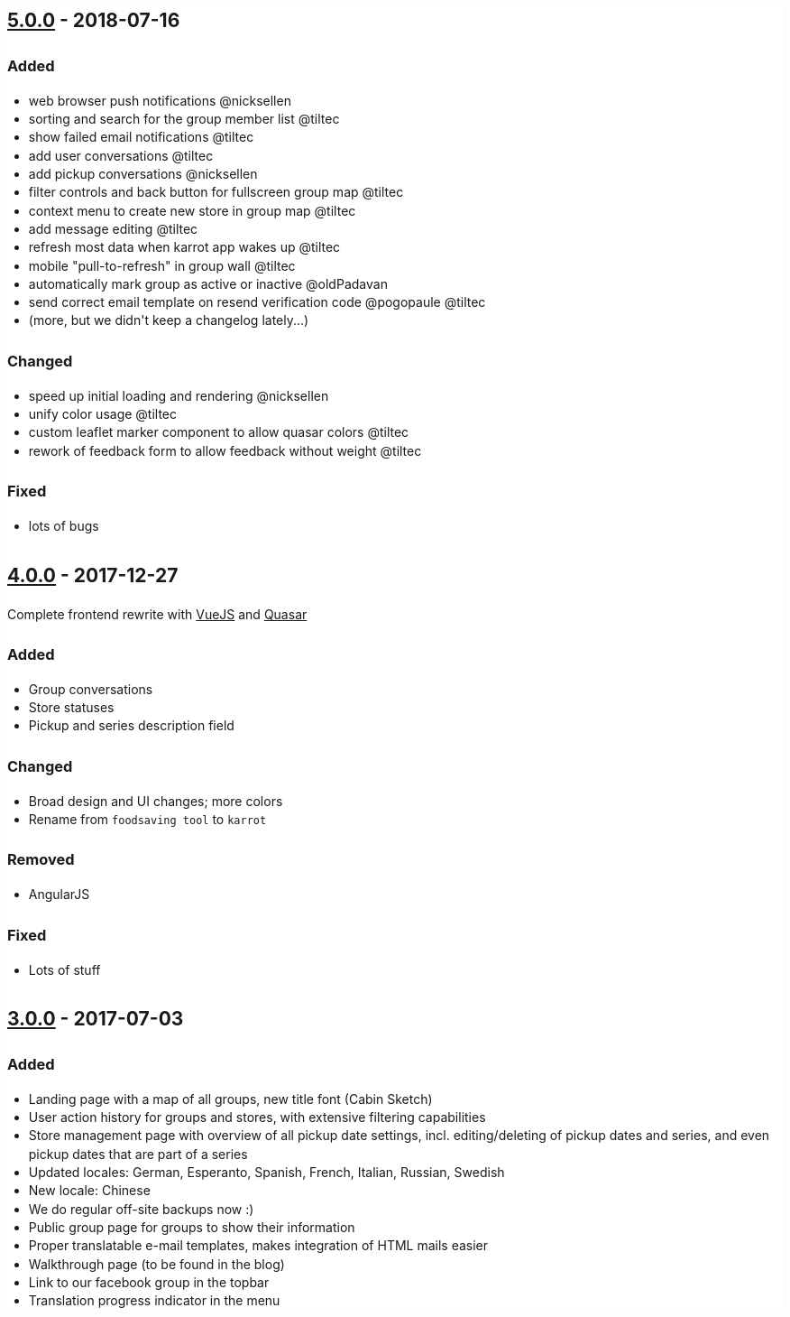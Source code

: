 ## [5.0.0] - 2018-07-16
### Added
- web browser push notifications @nicksellen
- sorting and search for the group member list @tiltec
- show failed email notifications @tiltec
- add user conversations @tiltec
- add pickup conversations @nicksellen
- filter controls and back button for fullscreen group map @tiltec
- context menu to create new store in group map @tiltec
- add message editing @tiltec
- refresh most data when karrot app wakes up @tiltec
- mobile "pull-to-refresh" in group wall @tiltec
- automatically mark group as active or inactive @oldPadavan
- send correct email template on resend verification code @pogopaule @tiltec
- (more, but we didn't keep a changelog lately...)

### Changed
- speed up initial loading and rendering @nicksellen
- unify color usage @tiltec
- custom leaflet marker component to allow quasar colors @tiltec
- rework of feedback form to allow feedback without weight @tiltec

### Fixed
- lots of bugs

## [4.0.0] - 2017-12-27
Complete frontend rewrite with [VueJS](http://vuejs.org/) and [Quasar](http://quasar.dev/)

### Added
- Group conversations
- Store statuses
- Pickup and series description field

### Changed
- Broad design and UI changes; more colors
- Rename from `foodsaving tool` to `karrot`

### Removed
- AngularJS

### Fixed
- Lots of stuff

## [3.0.0] - 2017-07-03
### Added
- Landing page with a map of all groups, new title font (Cabin Sketch)
- User action history for groups and stores, with extensive filtering capabilities
- Store management page with overview of all pickup date settings, incl. editing/deleting of pickup dates and series, and even pickup dates that are part of a series
- Updated locales: German, Esperanto, Spanish, French, Italian, Russian, Swedish
- New locale: Chinese
- We do regular off-site backups now :)
- Public group page for groups to show their information
- Proper translatable e-mail templates, makes integration of HTML mails easier
- Walkthrough page (to be found in the blog)
- Link to our facebook group in the topbar
- Translation progress indicator in the menu


[#709]: https://github.com/karrot-dev/karrot-frontend/issues/709
[#837]: https://github.com/karrot-dev/karrot-frontend/issues/837
[#891]: https://github.com/karrot-dev/karrot-frontend/issues/891
[#986]: https://github.com/karrot-dev/karrot-frontend/issues/986
[#1020]: https://github.com/karrot-dev/karrot-frontend/issues/1020
[#1038]: https://github.com/karrot-dev/karrot-frontend/issues/1038
[#1063]: https://github.com/karrot-dev/karrot-frontend/issues/1063
[#1065]: https://github.com/karrot-dev/karrot-frontend/issues/1065
[#1070]: https://github.com/karrot-dev/karrot-frontend/issues/1070
[#1071]: https://github.com/karrot-dev/karrot-frontend/issues/1071
[#1077]: https://github.com/karrot-dev/karrot-frontend/issues/1077
[#1079]: https://github.com/karrot-dev/karrot-frontend/issues/1079
[#1082]: https://github.com/karrot-dev/karrot-frontend/issues/1082
[#1088]: https://github.com/karrot-dev/karrot-frontend/issues/1088
[#1097]: https://github.com/karrot-dev/karrot-frontend/issues/1097
[#1099]: https://github.com/karrot-dev/karrot-frontend/issues/1099
[#1112]: https://github.com/karrot-dev/karrot-frontend/issues/1112
[#1138]: https://github.com/karrot-dev/karrot-frontend/issues/1138
[#1139]: https://github.com/karrot-dev/karrot-frontend/issues/1139
[#1140]: https://github.com/karrot-dev/karrot-frontend/issues/1140
[#1147]: https://github.com/karrot-dev/karrot-frontend/issues/1147
[#1157]: https://github.com/karrot-dev/karrot-frontend/issues/1157
[#1174]: https://github.com/karrot-dev/karrot-frontend/issues/1174
[#1178]: https://github.com/karrot-dev/karrot-frontend/issues/1178
[#1398]: https://github.com/karrot-dev/karrot-frontend/issues/1398
[#1421]: https://github.com/karrot-dev/karrot-frontend/issues/1421
[#1509]: https://github.com/karrot-dev/karrot-frontend/issues/1509
[#1690]: https://github.com/karrot-dev/karrot-frontend/issues/1690
[#1691]: https://github.com/karrot-dev/karrot-frontend/issues/1691
[#1789]: https://github.com/karrot-dev/karrot-frontend/issues/1789
[#1799]: https://github.com/karrot-dev/karrot-frontend/issues/1799
[#1982]: https://github.com/karrot-dev/karrot-frontend/issues/1982
[#1987]: https://github.com/karrot-dev/karrot-frontend/issues/1987
[#2062]: https://github.com/karrot-dev/karrot-frontend/issues/2062
[#2128]: https://github.com/karrot-dev/karrot-frontend/issues/2128
[#2149]: https://github.com/karrot-dev/karrot-frontend/issues/2149
[#2151]: https://github.com/karrot-dev/karrot-frontend/issues/2151
[#2157]: https://github.com/karrot-dev/karrot-frontend/issues/2157
[#2161]: https://github.com/karrot-dev/karrot-frontend/issues/2161
[#2207]: https://github.com/karrot-dev/karrot-frontend/issues/2207
[#2210]: https://github.com/karrot-dev/karrot-frontend/issues/2210
[#2211]: https://github.com/karrot-dev/karrot-frontend/issues/2211
[#2212]: https://github.com/karrot-dev/karrot-frontend/issues/2212
[#2230]: https://github.com/karrot-dev/karrot-frontend/issues/2230
[#2231]: https://github.com/karrot-dev/karrot-frontend/issues/2231
[#2232]: https://github.com/karrot-dev/karrot-frontend/issues/2232
[#2234]: https://github.com/karrot-dev/karrot-frontend/issues/2234
[#2245]: https://github.com/karrot-dev/karrot-frontend/issues/2245
[#2266]: https://github.com/karrot-dev/karrot-frontend/issues/2266
[#2271]: https://github.com/karrot-dev/karrot-frontend/issues/2271
[#2283]: https://github.com/karrot-dev/karrot-frontend/issues/2283
[#2293]: https://github.com/karrot-dev/karrot-frontend/issues/2293
[#2297]: https://github.com/karrot-dev/karrot-frontend/issues/2297
[#2303]: https://github.com/karrot-dev/karrot-frontend/issues/2303
[#2306]: https://github.com/karrot-dev/karrot-frontend/issues/2306
[#2313]: https://github.com/karrot-dev/karrot-frontend/issues/2313
[#2317]: https://github.com/karrot-dev/karrot-frontend/issues/2317
[#2319]: https://github.com/karrot-dev/karrot-frontend/issues/2319
[#2321]: https://github.com/karrot-dev/karrot-frontend/issues/2321
[#2333]: https://github.com/karrot-dev/karrot-frontend/issues/2333
[#2340]: https://github.com/karrot-dev/karrot-frontend/issues/2340
[#2345]: https://github.com/karrot-dev/karrot-frontend/issues/2345
[#2348]: https://github.com/karrot-dev/karrot-frontend/issues/2348
[#2349]: https://github.com/karrot-dev/karrot-frontend/issues/2349
[#2352]: https://github.com/karrot-dev/karrot-frontend/issues/2352
[#2364]: https://github.com/karrot-dev/karrot-frontend/issues/2364
[#2368]: https://github.com/karrot-dev/karrot-frontend/issues/2368
[#2371]: https://github.com/karrot-dev/karrot-frontend/issues/2371
[#2372]: https://github.com/karrot-dev/karrot-frontend/issues/2372
[#2373]: https://github.com/karrot-dev/karrot-frontend/issues/2373
[#2377]: https://github.com/karrot-dev/karrot-frontend/issues/2377
[#2383]: https://github.com/karrot-dev/karrot-frontend/issues/2383
[#2387]: https://github.com/karrot-dev/karrot-frontend/issues/2387
[#2396]: https://github.com/karrot-dev/karrot-frontend/issues/2396
[#2405]: https://github.com/karrot-dev/karrot-frontend/issues/2405
[#2406]: https://github.com/karrot-dev/karrot-frontend/issues/2406
[#2407]: https://github.com/karrot-dev/karrot-frontend/issues/2407
[#2417]: https://github.com/karrot-dev/karrot-frontend/issues/2417
[#2421]: https://github.com/karrot-dev/karrot-frontend/issues/2421
[#2428]: https://github.com/karrot-dev/karrot-frontend/issues/2428
[#2444]: https://github.com/karrot-dev/karrot-frontend/issues/2444
[#2445]: https://github.com/karrot-dev/karrot-frontend/issues/2445
[#2451]: https://github.com/karrot-dev/karrot-frontend/issues/2451
[#2455]: https://github.com/karrot-dev/karrot-frontend/issues/2455
[#2457]: https://github.com/karrot-dev/karrot-frontend/issues/2457
[#2467]: https://github.com/karrot-dev/karrot-frontend/issues/2467
[#2470]: https://github.com/karrot-dev/karrot-frontend/issues/2470
[#2473]: https://github.com/karrot-dev/karrot-frontend/issues/2473
[#2475]: https://github.com/karrot-dev/karrot-frontend/issues/2475
[#2479]: https://github.com/karrot-dev/karrot-frontend/issues/2479
[#2482]: https://github.com/karrot-dev/karrot-frontend/issues/2482
[#2483]: https://github.com/karrot-dev/karrot-frontend/issues/2483
[#2486]: https://github.com/karrot-dev/karrot-frontend/issues/2486
[#2493]: https://github.com/karrot-dev/karrot-frontend/issues/2493
[#2516]: https://github.com/karrot-dev/karrot-frontend/issues/2516
[#2520]: https://github.com/karrot-dev/karrot-frontend/issues/2520
[#2555]: https://github.com/karrot-dev/karrot-frontend/issues/2555
[#2560]: https://github.com/karrot-dev/karrot-frontend/issues/2560
[#2567]: https://github.com/karrot-dev/karrot-frontend/issues/2567
[#2577]: https://github.com/karrot-dev/karrot-frontend/issues/2577
[#2581]: https://github.com/karrot-dev/karrot-frontend/issues/2581
[#2584]: https://github.com/karrot-dev/karrot-frontend/issues/2584
[#2585]: https://github.com/karrot-dev/karrot-frontend/issues/2585
[#2589]: https://github.com/karrot-dev/karrot-frontend/issues/2589
[#2602]: https://github.com/karrot-dev/karrot-frontend/issues/2602
[#2609]: https://github.com/karrot-dev/karrot-frontend/issues/2609
[#2610]: https://github.com/karrot-dev/karrot-frontend/issues/2610
[#2612]: https://github.com/karrot-dev/karrot-frontend/issues/2612
[#2614]: https://github.com/karrot-dev/karrot-frontend/issues/2614
[#2618]: https://github.com/karrot-dev/karrot-frontend/issues/2618
[#2620]: https://github.com/karrot-dev/karrot-frontend/issues/2620
[#2621]: https://github.com/karrot-dev/karrot-frontend/issues/2621
[#2622]: https://github.com/karrot-dev/karrot-frontend/issues/2622
[#2623]: https://github.com/karrot-dev/karrot-frontend/issues/2623
[#2624]: https://github.com/karrot-dev/karrot-frontend/issues/2624
[#2630]: https://github.com/karrot-dev/karrot-frontend/issues/2630
[#2631]: https://github.com/karrot-dev/karrot-frontend/issues/2631
[Unreleased]: https://github.com/karrot-dev/karrot-frontend/compare/v10.0.3...HEAD
[10.0.3]: https://github.com/karrot-dev/karrot-frontend/compare/v10.0.2...v10.0.3
[10.0.2]: https://github.com/karrot-dev/karrot-frontend/compare/v10.0.1...v10.0.2
[10.0.1]: https://github.com/karrot-dev/karrot-frontend/compare/v10.0.0...v10.0.1
[10.0.0]: https://github.com/karrot-dev/karrot-frontend/compare/v9.8.1...v10.0.0
[9.8.1]: https://github.com/karrot-dev/karrot-frontend/compare/v9.8.0...v9.8.1
[9.8.0]: https://github.com/karrot-dev/karrot-frontend/compare/v9.7.0...v9.8.0
[9.7.0]: https://github.com/karrot-dev/karrot-frontend/compare/v9.6.1...v9.7.0
[9.6.1]: https://github.com/karrot-dev/karrot-frontend/compare/v9.6.0...v9.6.1
[9.6.0]: https://github.com/karrot-dev/karrot-frontend/compare/v9.5.1...v9.6.0
[9.5.1]: https://github.com/karrot-dev/karrot-frontend/compare/v9.5.0...v9.5.1
[9.5.0]: https://github.com/karrot-dev/karrot-frontend/compare/v9.4.0...v9.5.0
[9.4.0]: https://github.com/karrot-dev/karrot-frontend/compare/v9.3.0...v9.4.0
[9.3.0]: https://github.com/karrot-dev/karrot-frontend/compare/v9.2.0...v9.3.0
[9.2.0]: https://github.com/karrot-dev/karrot-frontend/compare/v9.1.0...v9.2.0
[9.1.0]: https://github.com/karrot-dev/karrot-frontend/compare/v9.0.0...v9.1.0
[9.0.0]: https://github.com/karrot-dev/karrot-frontend/compare/v8.8.1...v9.0.0
[8.8.1]: https://github.com/karrot-dev/karrot-frontend/compare/v8.8.0...v8.8.1
[8.8.0]: https://github.com/karrot-dev/karrot-frontend/compare/v8.7.2...v8.8.0
[8.7.2]: https://github.com/karrot-dev/karrot-frontend/compare/v8.7.1...v8.7.2
[8.7.1]: https://github.com/karrot-dev/karrot-frontend/compare/v8.6.0...v8.7.1
[8.6.0]: https://github.com/karrot-dev/karrot-frontend/compare/v8.5.2...v8.6.0
[8.5.2]: https://github.com/karrot-dev/karrot-frontend/compare/v8.5.1...v8.5.2
[8.5.1]: https://github.com/karrot-dev/karrot-frontend/compare/v8.5.0...v8.5.1
[8.5.0]: https://github.com/karrot-dev/karrot-frontend/compare/v8.4.0...v8.5.0
[8.4.0]: https://github.com/karrot-dev/karrot-frontend/compare/v8.3.0...v8.4.0
[8.3.0]: https://github.com/karrot-dev/karrot-frontend/compare/v8.2.0...v8.3.0
[8.2.0]: https://github.com/karrot-dev/karrot-frontend/compare/v8.1.2...v8.2.0
[8.1.2]: https://github.com/karrot-dev/karrot-frontend/compare/v8.1.1...v8.1.2
[8.1.1]: https://github.com/karrot-dev/karrot-frontend/compare/v8.1.0...v8.1.1
[8.1.0]: https://github.com/karrot-dev/karrot-frontend/compare/v8.0.0...v8.1.0
[8.0.0]: https://github.com/karrot-dev/karrot-frontend/compare/v7.4.2...v8.0.0
[7.4.2]: https://github.com/karrot-dev/karrot-frontend/compare/v7.4.1...v7.4.2
[7.4.1]: https://github.com/karrot-dev/karrot-frontend/compare/v7.4.0...v7.4.1
[7.4.0]: https://github.com/karrot-dev/karrot-frontend/compare/v7.3.0...v7.4.0
[7.3.0]: https://github.com/karrot-dev/karrot-frontend/compare/v7.2.4...v7.3.0
[7.2.4]: https://github.com/karrot-dev/karrot-frontend/compare/v7.2.3...v7.2.4
[7.2.3]: https://github.com/karrot-dev/karrot-frontend/compare/v7.2.2...v7.2.3
[7.2.2]: https://github.com/karrot-dev/karrot-frontend/compare/v7.2.1...v7.2.2
[7.2.1]: https://github.com/karrot-dev/karrot-frontend/compare/v7.2.0...v7.2.1
[7.2.0]: https://github.com/karrot-dev/karrot-frontend/compare/v7.1.0...v7.2.0
[7.1.0]: https://github.com/karrot-dev/karrot-frontend/compare/v7.0.0...v7.1.0
[7.0.0]: https://github.com/karrot-dev/karrot-frontend/compare/v6.5.0...v7.0.0
[6.5.0]: https://github.com/karrot-dev/karrot-frontend/compare/v6.4.0...v6.5.0
[6.4.0]: https://github.com/karrot-dev/karrot-frontend/compare/v6.3.0...v6.4.0
[6.3.0]: https://github.com/karrot-dev/karrot-frontend/compare/v6.2.9...v6.3.0
[6.2.9]: https://github.com/karrot-dev/karrot-frontend/compare/v6.2.8...v6.2.9
[6.2.8]: https://github.com/karrot-dev/karrot-frontend/compare/v6.2.7...v6.2.8
[6.2.7]: https://github.com/karrot-dev/karrot-frontend/compare/v6.2.6...v6.2.7
[6.2.6]: https://github.com/karrot-dev/karrot-frontend/compare/v6.2.5...v6.2.6
[6.2.5]: https://github.com/karrot-dev/karrot-frontend/compare/v6.2.4...v6.2.5
[6.2.4]: https://github.com/karrot-dev/karrot-frontend/compare/v6.2.3...v6.2.4
[6.2.3]: https://github.com/karrot-dev/karrot-frontend/compare/v6.2.2...v6.2.3
[6.2.2]: https://github.com/karrot-dev/karrot-frontend/compare/v6.2.1...v6.2.2
[6.2.1]: https://github.com/karrot-dev/karrot-frontend/compare/v6.2.0...v6.2.1
[6.2.0]: https://github.com/karrot-dev/karrot-frontend/compare/v6.1.0...v6.2.0
[6.1.0]: https://github.com/karrot-dev/karrot-frontend/compare/v6.0.0...v6.1.0
[6.0.0]: https://github.com/karrot-dev/karrot-frontend/compare/v5.0.0...v6.0.0
[5.0.0]: https://github.com/karrot-dev/karrot-frontend/compare/v4.0.0...v5.0.0
[4.0.0]: https://github.com/karrot-dev/karrot-frontend/compare/v3.0.0...v4.0.0
[3.0.0]: https://github.com/karrot-dev/karrot-frontend/compare/v2.0.0...v3.0.0
[2.0.0]: https://github.com/karrot-dev/karrot-frontend/compare/v1.0.0...v2.0.0
[1.0.0]: https://github.com/karrot-dev/karrot-frontend/releases/tag/v1.0.0